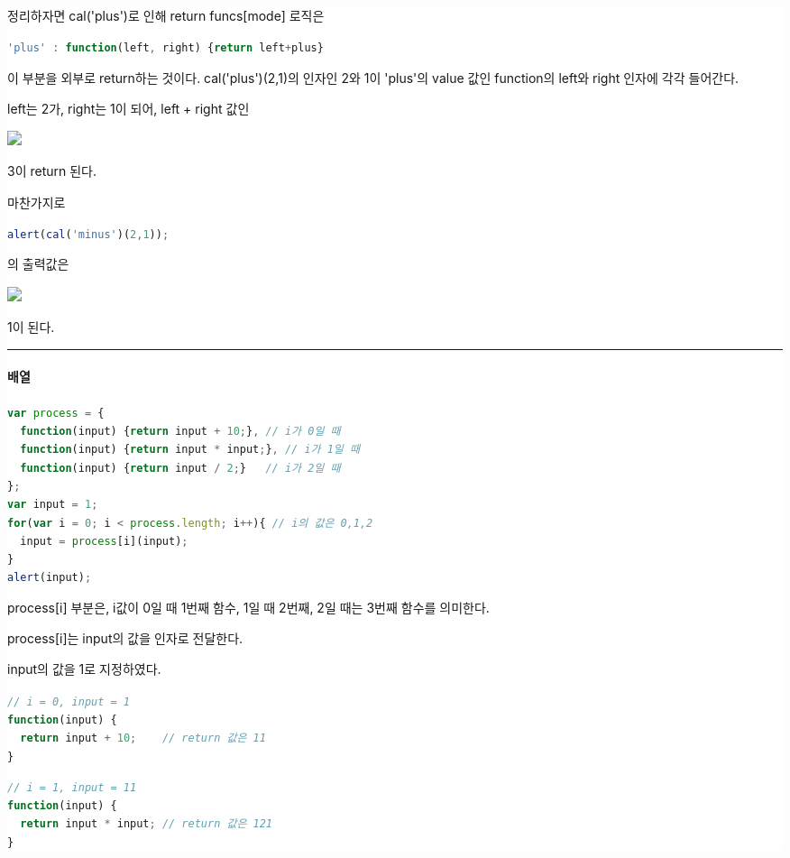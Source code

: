 정리하자면 cal('plus')로 인해 return funcs[mode] 로직은 

```javascript
'plus' : function(left, right) {return left+plus}
```

이 부분을 외부로 return하는 것이다.
cal('plus')(2,1)의 인자인 2와 1이 'plus'의 value 값인 function의 left와 right 인자에 각각 들어간다.

left는 2가, right는 1이 되어, left + right 값인

![](https://velog.velcdn.com/images/nawhes_joo/post/5a24ba77-f5e5-4bdd-a59a-b386b2ce23aa/image.png)

3이 return 된다.

마찬가지로 

```javascript
alert(cal('minus')(2,1));
```

의 출력값은

![](https://velog.velcdn.com/images/nawhes_joo/post/0ed0cc08-e605-4e40-94d5-63c02de8386c/image.png)

1이 된다.

---

#### 배열

```javascript
var process = {
  function(input) {return input + 10;},	// i가 0일 때
  function(input) {return input * input;}, // i가 1일 때
  function(input) {return input / 2;}	// i가 2일 때
};
var input = 1;
for(var i = 0; i < process.length; i++){ // i의 값은 0,1,2
  input = process[i](input);
}
alert(input);
```

process[i] 부분은, i값이 0일 때 1번째 함수, 1일 때 2번째, 2일 때는 3번째 함수를 의미한다.

process[i]는 input의 값을 인자로 전달한다.

input의 값을 1로 지정하였다.


```javascript
// i = 0, input = 1
function(input) {
  return input + 10;	// return 값은 11
}
```

```javascript
// i = 1, input = 11
function(input) {	
  return input * input; // return 값은 121
}
```

